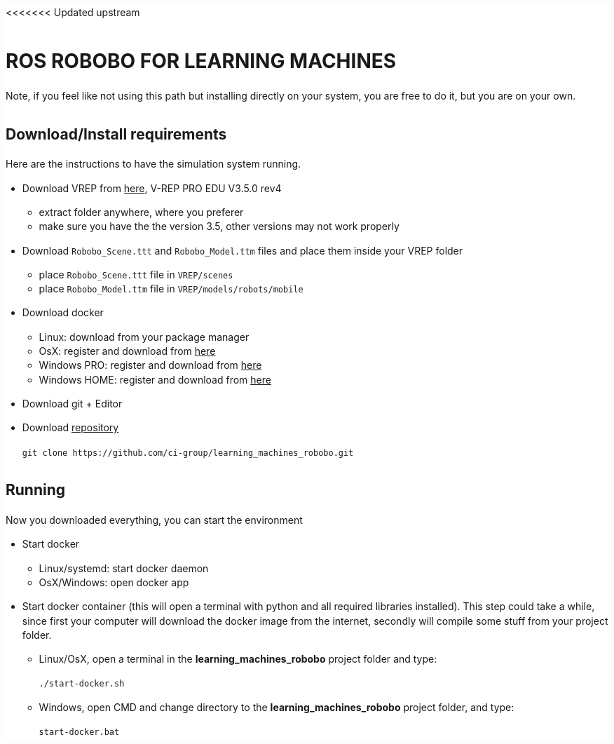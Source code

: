 <<<<<<< Updated upstream
# ROS ROBOBO FOR LEARNING MACHINES

Note, if you feel like not using this path but installing directly on your system, you are free to do it, but you are on your own.

## Download/Install requirements
Here are the instructions to have the simulation system running.

- Download VREP from [here](http://coppeliarobotics.com/previousVersions), V-REP PRO EDU V3.5.0 rev4
  - extract folder anywhere, where you preferer
  - make sure you have the the version 3.5, other versions may not work properly

- Download `Robobo_Scene.ttt` and `Robobo_Model.ttm` files and place them inside your VREP folder
  - place `Robobo_Scene.ttt` file in `VREP/scenes`
  - place `Robobo_Model.ttm` file in `VREP/models/robots/mobile`

- Download docker
  - Linux: download from your package manager
  - OsX: register and download from [here](https://hub.docker.com/editions/community/docker-ce-desktop-mac)
  - Windows PRO: register and download from [here](https://hub.docker.com/editions/community/docker-ce-desktop-windows)
  - Windows HOME: register and download from [here](https://docs.docker.com/toolbox/toolbox_install_windows/)

- Download git + Editor

- Download [repository](https://github.com/ci-group/learning_machines_robobo)
  ```
  git clone https://github.com/ci-group/learning_machines_robobo.git
  ```

## Running
Now you downloaded everything, you can start the environment

- Start docker
  - Linux/systemd: start docker daemon
  - OsX/Windows: open docker app

- Start docker container (this will open a terminal with python and all required libraries installed). This step could take a while, since first your computer will download the docker image from the internet, secondly will compile some stuff from your project folder.
  - Linux/OsX, open a terminal in the **learning_machines_robobo** project folder and type:
    ```
    ./start-docker.sh
    ```
  - Windows, open CMD and change directory to the&nbsp;<strong>learning_machines_robobo</strong> project folder, and type:
    ```
    start-docker.bat
    ```
